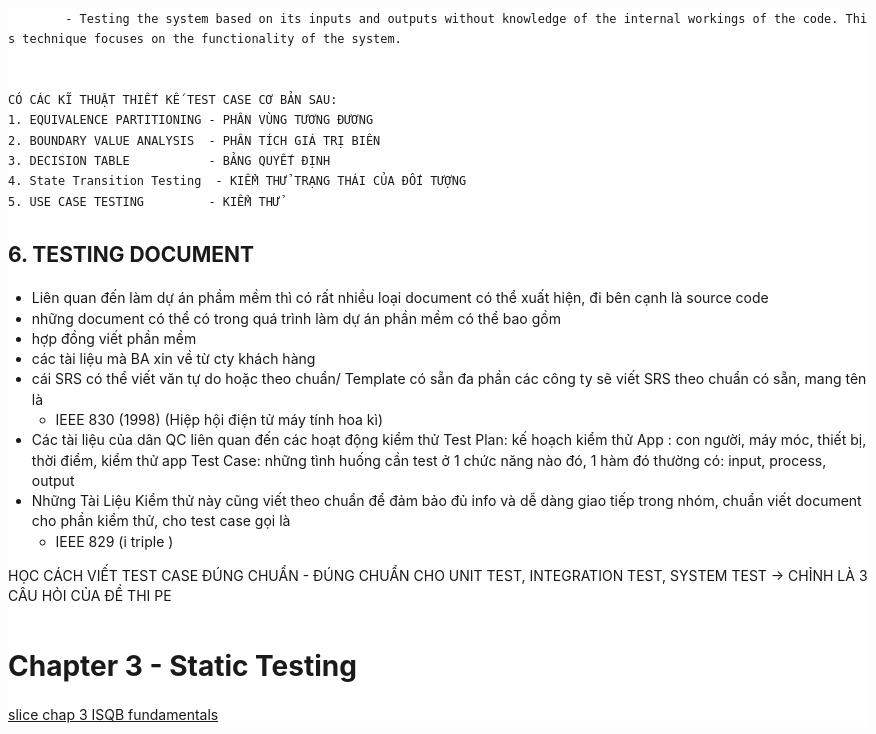             - Testing the system based on its inputs and outputs without knowledge of the internal workings of the code. This technique focuses on the functionality of the system.


    CÓ CÁC KĨ THUẬT THIẾT KẾ TEST CASE CƠ BẢN SAU:
    1. EQUIVALENCE PARTITIONING - PHÂN VÙNG TƯƠNG ĐƯƠNG
    2. BOUNDARY VALUE ANALYSIS  - PHÂN TÍCH GIÁ TRỊ BIÊN
    3. DECISION TABLE           - BẢNG QUYẾT ĐỊNH 
    4. State Transition Testing  - KIỂM THỬ TRẠNG THÁI CỦA ĐỐI TƯỢNG
    5. USE CASE TESTING         - KIỂM THỬ
    

## 6. TESTING DOCUMENT 
- Liên quan đến làm dự án phầm mềm thì có rất nhiều loại document có thể xuất hiện, đi bên cạnh là source code 
- những document có thể có trong quá trình làm dự án phần mềm có thể bao gồm 
- hợp đồng viết phần mềm
- các tài liệu mà BA xin về từ cty khách hàng
- cái SRS có thể viết văn tự do hoặc theo chuẩn/ Template có sẵn đa phần các công ty sẽ viết SRS theo chuẩn có sẵn, mang tên là 
    + IEEE 830 (1998) (Hiệp hội điện tử máy tính hoa kì)
- Các tài liệu của dân QC liên quan đến các hoạt động kiểm thử 
    Test Plan: kế hoạch kiểm thử App : con người, máy móc, thiết bị, thời điểm, kiểm thử app 
    Test Case: những tình huống cần test ở 1 chức năng nào đó, 1 hàm đó thường có: input, process, output 
- Những Tài Liệu Kiểm thử này cũng viết theo chuẩn để đảm bảo đủ info và dễ dàng giao tiếp trong nhóm, chuẩn viết document cho phần kiểm thử, cho test case gọi là 
    + IEEE 829 (i triple )


HỌC CÁCH VIẾT TEST CASE ĐÚNG CHUẨN - ĐÚNG CHUẨN CHO UNIT TEST, INTEGRATION TEST, SYSTEM TEST -> CHỈNH LÀ 3 CÂU HỎI CỦA ĐỀ THI PE 


# Chapter 3 - Static Testing 
[slice chap 3 ISQB fundamentals](https://www.slideshare.net/jannatindia/chapter-3-static-testing)
